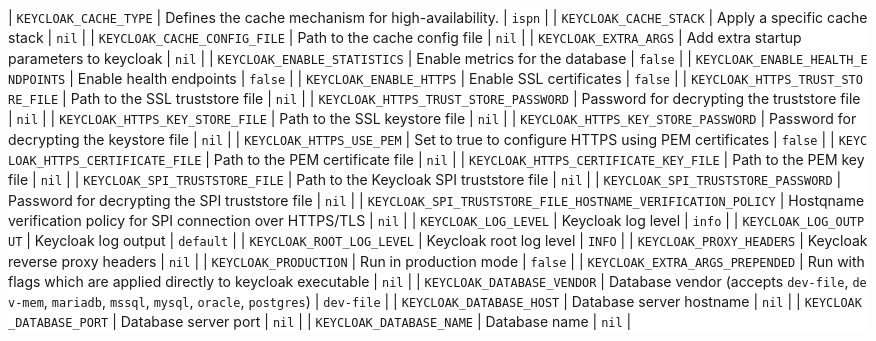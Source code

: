 | `KEYCLOAK_CACHE_TYPE`                                       | Defines the cache mechanism for high-availability.                                                                      | `ispn`                        |
| `KEYCLOAK_CACHE_STACK`                                      | Apply a specific cache stack                                                                                            | `nil`                         |
| `KEYCLOAK_CACHE_CONFIG_FILE`                                | Path to the cache config file                                                                                           | `nil`                         |
| `KEYCLOAK_EXTRA_ARGS`                                       | Add extra startup parameters to keycloak                                                                                | `nil`                         |
| `KEYCLOAK_ENABLE_STATISTICS`                                | Enable metrics for the database                                                                                         | `false`                       |
| `KEYCLOAK_ENABLE_HEALTH_ENDPOINTS`                          | Enable health endpoints                                                                                                 | `false`                       |
| `KEYCLOAK_ENABLE_HTTPS`                                     | Enable SSL certificates                                                                                                 | `false`                       |
| `KEYCLOAK_HTTPS_TRUST_STORE_FILE`                           | Path to the SSL truststore file                                                                                         | `nil`                         |
| `KEYCLOAK_HTTPS_TRUST_STORE_PASSWORD`                       | Password for decrypting the truststore file                                                                             | `nil`                         |
| `KEYCLOAK_HTTPS_KEY_STORE_FILE`                             | Path to the SSL keystore file                                                                                           | `nil`                         |
| `KEYCLOAK_HTTPS_KEY_STORE_PASSWORD`                         | Password for decrypting the keystore file                                                                               | `nil`                         |
| `KEYCLOAK_HTTPS_USE_PEM`                                    | Set to true to configure HTTPS using PEM certificates                                                                   | `false`                       |
| `KEYCLOAK_HTTPS_CERTIFICATE_FILE`                           | Path to the PEM certificate file                                                                                        | `nil`                         |
| `KEYCLOAK_HTTPS_CERTIFICATE_KEY_FILE`                       | Path to the PEM key file                                                                                                | `nil`                         |
| `KEYCLOAK_SPI_TRUSTSTORE_FILE`                              | Path to the Keycloak SPI truststore file                                                                                | `nil`                         |
| `KEYCLOAK_SPI_TRUSTSTORE_PASSWORD`                          | Password for decrypting the SPI truststore file                                                                         | `nil`                         |
| `KEYCLOAK_SPI_TRUSTSTORE_FILE_HOSTNAME_VERIFICATION_POLICY` | Hostqname verification policy for SPI connection over HTTPS/TLS                                                         | `nil`                         |
| `KEYCLOAK_LOG_LEVEL`                                        | Keycloak log level                                                                                                      | `info`                        |
| `KEYCLOAK_LOG_OUTPUT`                                       | Keycloak log output                                                                                                     | `default`                     |
| `KEYCLOAK_ROOT_LOG_LEVEL`                                   | Keycloak root log level                                                                                                 | `INFO`                        |
| `KEYCLOAK_PROXY_HEADERS`                                    | Keycloak reverse proxy headers                                                                                          | `nil`                         |
| `KEYCLOAK_PRODUCTION`                                       | Run in production mode                                                                                                  | `false`                       |
| `KEYCLOAK_EXTRA_ARGS_PREPENDED`                             | Run with flags which are applied directly to keycloak executable                                                        | `nil`                         |
| `KEYCLOAK_DATABASE_VENDOR`                                  | Database vendor (accepts `dev-file`, `dev-mem`, `mariadb`, `mssql`, `mysql`, `oracle`, `postgres`)                      | `dev-file`                    |
| `KEYCLOAK_DATABASE_HOST`                                    | Database server hostname                                                                                                | `nil`                         |
| `KEYCLOAK_DATABASE_PORT`                                    | Database server port                                                                                                    | `nil`                         |
| `KEYCLOAK_DATABASE_NAME`                                    | Database name                                                                                                           | `nil`                         |